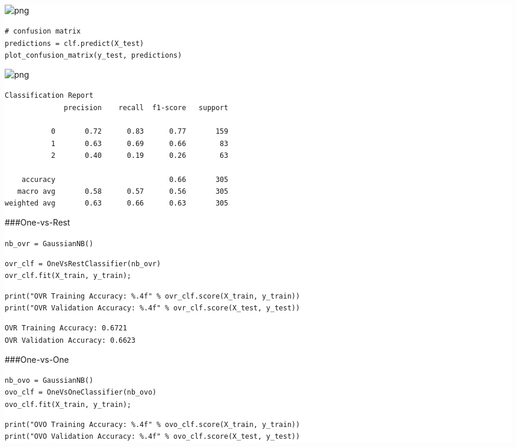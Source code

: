 
![png](election_ml_files/election_ml_103_0.png)



```
# confusion matrix
predictions = clf.predict(X_test)
plot_confusion_matrix(y_test, predictions)
```


![png](election_ml_files/election_ml_104_0.png)


    Classification Report
                  precision    recall  f1-score   support
    
               0       0.72      0.83      0.77       159
               1       0.63      0.69      0.66        83
               2       0.40      0.19      0.26        63
    
        accuracy                           0.66       305
       macro avg       0.58      0.57      0.56       305
    weighted avg       0.63      0.66      0.63       305
    


###One-vs-Rest


```
nb_ovr = GaussianNB()
```


```
ovr_clf = OneVsRestClassifier(nb_ovr)
ovr_clf.fit(X_train, y_train);
```


```
print("OVR Training Accuracy: %.4f" % ovr_clf.score(X_train, y_train))
print("OVR Validation Accuracy: %.4f" % ovr_clf.score(X_test, y_test))
```

    OVR Training Accuracy: 0.6721
    OVR Validation Accuracy: 0.6623


###One-vs-One


```
nb_ovo = GaussianNB()
ovo_clf = OneVsOneClassifier(nb_ovo)
ovo_clf.fit(X_train, y_train);
```


```
print("OVO Training Accuracy: %.4f" % ovo_clf.score(X_train, y_train))
print("OVO Validation Accuracy: %.4f" % ovo_clf.score(X_test, y_test))
```
